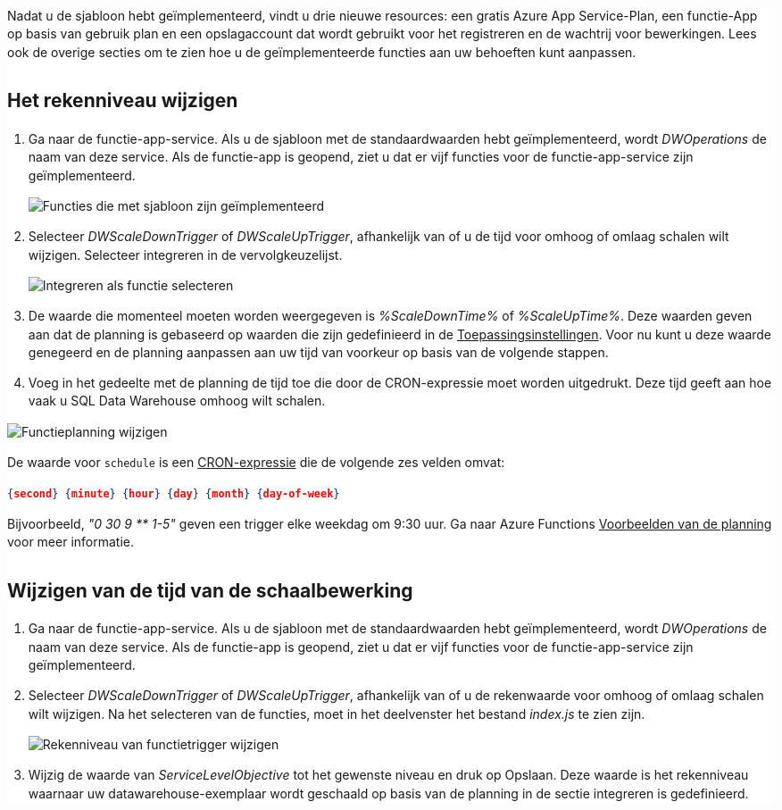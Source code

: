 Nadat u de sjabloon hebt geïmplementeerd, vindt u drie nieuwe resources: een gratis Azure App Service-Plan, een functie-App op basis van gebruik plan en een opslagaccount dat wordt gebruikt voor het registreren en de wachtrij voor bewerkingen. Lees ook de overige secties om te zien hoe u de geïmplementeerde functies aan uw behoeften kunt aanpassen.

## <a name="change-the-compute-level"></a>Het rekenniveau wijzigen

1. Ga naar de functie-app-service. Als u de sjabloon met de standaardwaarden hebt geïmplementeerd, wordt *DWOperations* de naam van deze service. Als de functie-app is geopend, ziet u dat er vijf functies voor de functie-app-service zijn geïmplementeerd. 

   ![Functies die met sjabloon zijn geïmplementeerd](media/manage-compute-with-azure-functions/five-functions.png)

2. Selecteer *DWScaleDownTrigger* of *DWScaleUpTrigger*, afhankelijk van of u de tijd voor omhoog of omlaag schalen wilt wijzigen. Selecteer integreren in de vervolgkeuzelijst.

   ![Integreren als functie selecteren](media/manage-compute-with-azure-functions/select-integrate.png)

3. De waarde die momenteel moeten worden weergegeven is *%ScaleDownTime%* of *%ScaleUpTime%*. Deze waarden geven aan dat de planning is gebaseerd op waarden die zijn gedefinieerd in de [Toepassingsinstellingen][Application Settings]. Voor nu kunt u deze waarde genegeerd en de planning aanpassen aan uw tijd van voorkeur op basis van de volgende stappen.

4. Voeg in het gedeelte met de planning de tijd toe die door de CRON-expressie moet worden uitgedrukt. Deze tijd geeft aan hoe vaak u SQL Data Warehouse omhoog wilt schalen. 

  ![Functieplanning wijzigen](media/manage-compute-with-azure-functions/change-schedule.png)

  De waarde voor `schedule` is een [CRON-expressie](http://en.wikipedia.org/wiki/Cron#CRON_expression) die de volgende zes velden omvat: 
  ```json
  {second} {minute} {hour} {day} {month} {day-of-week}
  ```

  Bijvoorbeeld, *"0 30 9 ** 1-5"* geven een trigger elke weekdag om 9:30 uur. Ga naar Azure Functions [Voorbeelden van de planning][schedule examples] voor meer informatie.


## <a name="change-the-time-of-the-scale-operation"></a>Wijzigen van de tijd van de schaalbewerking

1. Ga naar de functie-app-service. Als u de sjabloon met de standaardwaarden hebt geïmplementeerd, wordt *DWOperations* de naam van deze service. Als de functie-app is geopend, ziet u dat er vijf functies voor de functie-app-service zijn geïmplementeerd. 

2. Selecteer *DWScaleDownTrigger* of *DWScaleUpTrigger*, afhankelijk van of u de rekenwaarde voor omhoog of omlaag schalen wilt wijzigen. Na het selecteren van de functies, moet in het deelvenster het bestand *index.js* te zien zijn.

   ![Rekenniveau van functietrigger wijzigen](media/manage-compute-with-azure-functions/index-js.png)

3. Wijzig de waarde van *ServiceLevelObjective* tot het gewenste niveau en druk op Opslaan. Deze waarde is het rekenniveau waarnaar uw datawarehouse-exemplaar wordt geschaald op basis van de planning in de sectie integreren is gedefinieerd.


[schedule examples]: ../azure-functions/functions-bindings-timer.md#example
[Application Settings]: ../azure-functions/functions-how-to-use-azure-function-app-settings.md
[Add a new trigger function]: manage-compute-with-azure-functions.md#add-a-new-trigger-function
